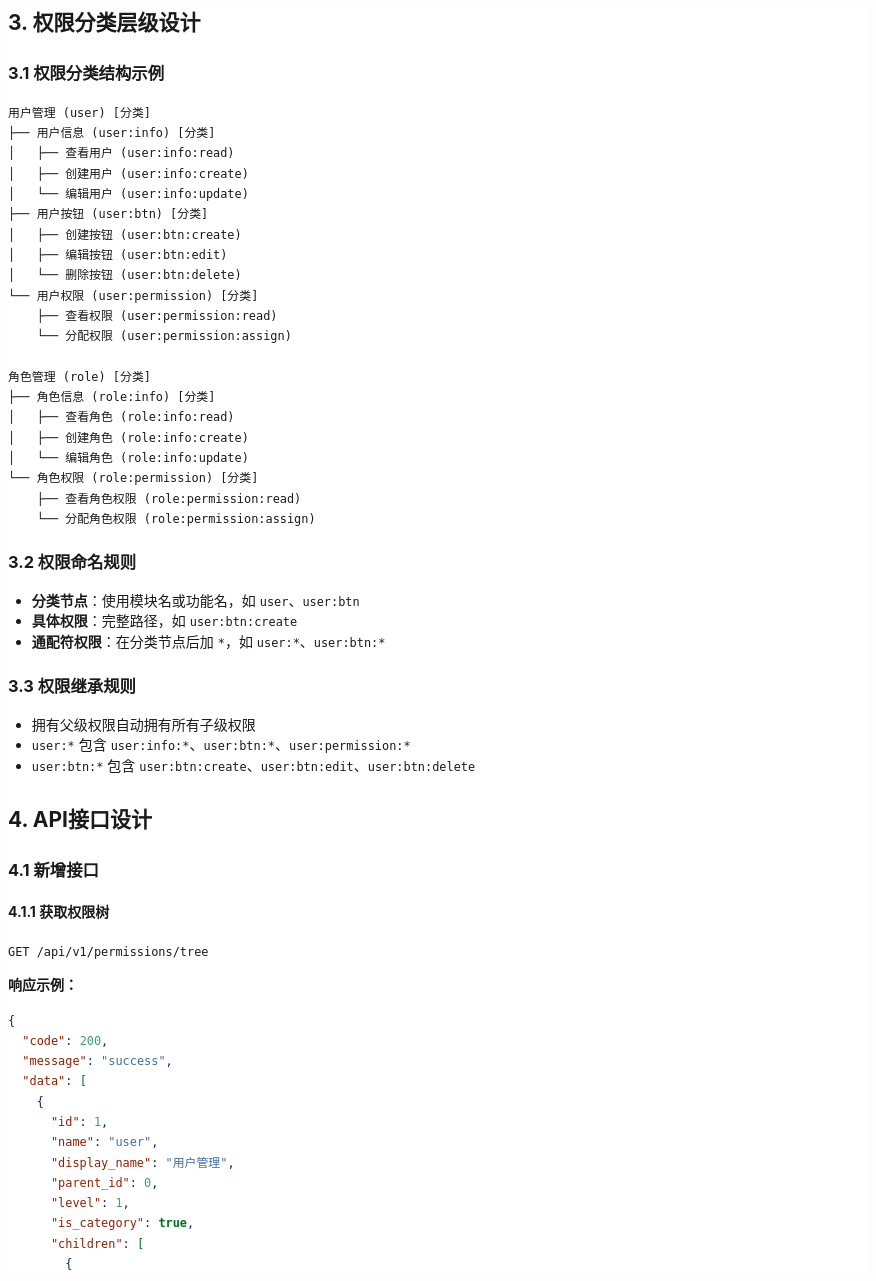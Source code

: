 ## 3. 权限分类层级设计

### 3.1 权限分类结构示例

```
用户管理 (user) [分类]
├── 用户信息 (user:info) [分类]
│   ├── 查看用户 (user:info:read)
│   ├── 创建用户 (user:info:create)
│   └── 编辑用户 (user:info:update)
├── 用户按钮 (user:btn) [分类]
│   ├── 创建按钮 (user:btn:create)
│   ├── 编辑按钮 (user:btn:edit)
│   └── 删除按钮 (user:btn:delete)
└── 用户权限 (user:permission) [分类]
    ├── 查看权限 (user:permission:read)
    └── 分配权限 (user:permission:assign)

角色管理 (role) [分类]
├── 角色信息 (role:info) [分类]
│   ├── 查看角色 (role:info:read)
│   ├── 创建角色 (role:info:create)
│   └── 编辑角色 (role:info:update)
└── 角色权限 (role:permission) [分类]
    ├── 查看角色权限 (role:permission:read)
    └── 分配角色权限 (role:permission:assign)
```

### 3.2 权限命名规则

- **分类节点**：使用模块名或功能名，如 `user`、`user:btn`
- **具体权限**：完整路径，如 `user:btn:create`
- **通配符权限**：在分类节点后加 `*`，如 `user:*`、`user:btn:*`

### 3.3 权限继承规则

- 拥有父级权限自动拥有所有子级权限
- `user:*` 包含 `user:info:*`、`user:btn:*`、`user:permission:*`
- `user:btn:*` 包含 `user:btn:create`、`user:btn:edit`、`user:btn:delete`

## 4. API接口设计

### 4.1 新增接口

#### 4.1.1 获取权限树
```http
GET /api/v1/permissions/tree
```

**响应示例：**
```json
{
  "code": 200,
  "message": "success",
  "data": [
    {
      "id": 1,
      "name": "user",
      "display_name": "用户管理",
      "parent_id": 0,
      "level": 1,
      "is_category": true,
      "children": [
        {
```